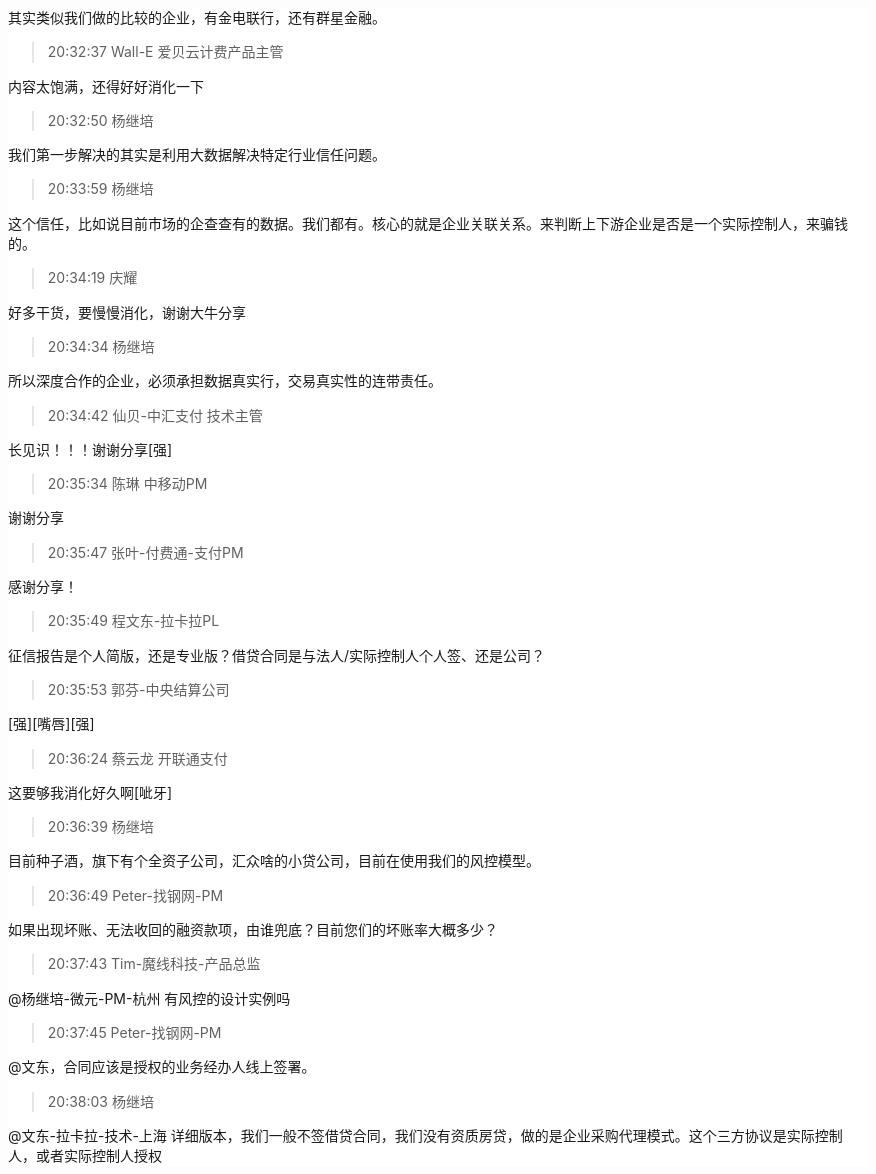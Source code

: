其实类似我们做的比较的企业，有金电联行，还有群星金融。  
   
> 20:32:37  Wall-E 爱贝云计费产品主管  
   
内容太饱满，还得好好消化一下  
   
> 20:32:50  杨继培  
   
我们第一步解决的其实是利用大数据解决特定行业信任问题。  
   
> 20:33:59  杨继培  
   
这个信任，比如说目前市场的企查查有的数据。我们都有。核心的就是企业关联关系。来判断上下游企业是否是一个实际控制人，来骗钱的。  
   
> 20:34:19  庆耀  
   
好多干货，要慢慢消化，谢谢大牛分享  
   
> 20:34:34  杨继培  
   
所以深度合作的企业，必须承担数据真实行，交易真实性的连带责任。  
   
> 20:34:42  仙贝-中汇支付 技术主管  
   
长见识！！！谢谢分享[强]  
   
> 20:35:34  陈琳 中移动PM  
   
谢谢分享  
   
> 20:35:47  张叶-付费通-支付PM  
   
感谢分享！  
   
> 20:35:49  程文东-拉卡拉PL  
   
征信报告是个人简版，还是专业版？借贷合同是与法人/实际控制人个人签、还是公司？  
   
> 20:35:53  郭芬-中央结算公司  
   
[强][嘴唇][强]  
   
> 20:36:24  蔡云龙 开联通支付  
   
这要够我消化好久啊[呲牙]  
   
> 20:36:39  杨继培  
   
目前种子酒，旗下有个全资子公司，汇众啥的小贷公司，目前在使用我们的风控模型。  
   
> 20:36:49  Peter-找钢网-PM  
   
如果出现坏账、无法收回的融资款项，由谁兜底？目前您们的坏账率大概多少？  
   
> 20:37:43  Tim-魔线科技-产品总监  
   
@杨继培-微元-PM-杭州 有风控的设计实例吗  
   
> 20:37:45  Peter-找钢网-PM  
   
@文东，合同应该是授权的业务经办人线上签署。  
   
> 20:38:03  杨继培  
   
@文东-拉卡拉-技术-上海 详细版本，我们一般不签借贷合同，我们没有资质房贷，做的是企业采购代理模式。这个三方协议是实际控制人，或者实际控制人授权  
   